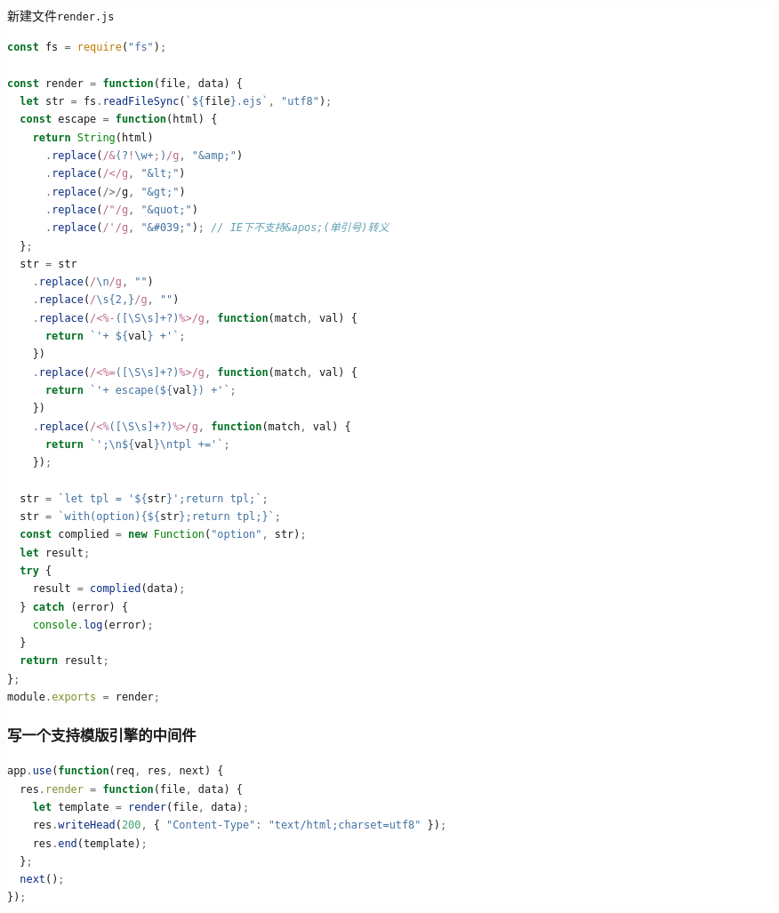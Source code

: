 新建文件`render.js`
```js
const fs = require("fs");

const render = function(file, data) {
  let str = fs.readFileSync(`${file}.ejs`, "utf8");
  const escape = function(html) {
    return String(html)
      .replace(/&(?!\w+;)/g, "&amp;")
      .replace(/</g, "&lt;")
      .replace(/>/g, "&gt;")
      .replace(/"/g, "&quot;")
      .replace(/'/g, "&#039;"); // IE下不支持&apos;(单引号)转义
  };
  str = str
    .replace(/\n/g, "")
    .replace(/\s{2,}/g, "")
    .replace(/<%-([\S\s]+?)%>/g, function(match, val) {
      return `'+ ${val} +'`;
    })
    .replace(/<%=([\S\s]+?)%>/g, function(match, val) {
      return `'+ escape(${val}) +'`;
    })
    .replace(/<%([\S\s]+?)%>/g, function(match, val) {
      return `';\n${val}\ntpl +='`;
    });

  str = `let tpl = '${str}';return tpl;`;
  str = `with(option){${str};return tpl;}`;
  const complied = new Function("option", str);
  let result;
  try {
    result = complied(data);
  } catch (error) {
    console.log(error);
  }
  return result;
};
module.exports = render;
```

### 写一个支持模版引擎的中间件

```js
app.use(function(req, res, next) {
  res.render = function(file, data) {
    let template = render(file, data);
    res.writeHead(200, { "Content-Type": "text/html;charset=utf8" });
    res.end(template);
  };
  next();
});
```
